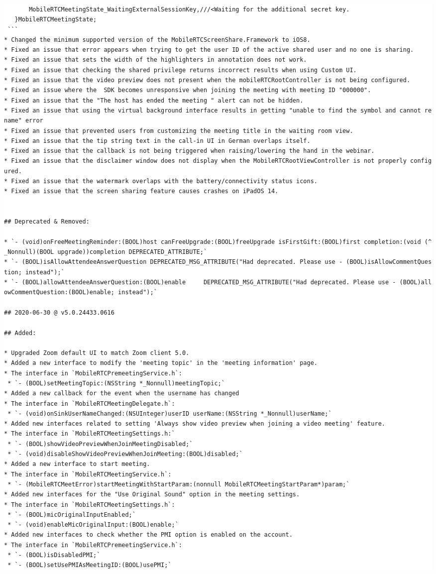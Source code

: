    ```
          MobileRTCMeetingState_WaitingExternalSessionKey,///<Waiting for the additional secret key.
      }MobileRTCMeetingState;
    ```
* Changed the minimum supported version of the MobileRTCScreenShare.Framework to iOS8.
* Fixed an issue that error appears when trying to get the user ID of the active shared user and no one is sharing.
* Fixed an issue that sets the width of the highlighters in annotation does not work.
* Fixed an issue that checking the shared privilege returns incorrect results when using Custom UI.
* Fixed an issue that the video preview does not present when the mobileRTCRootController is not being configured.
* Fixed an issue where the  SDK becomes unresponsive when joining the meeting with meeting ID "000000".
* Fixed an issue that the "The host has ended the meeting " alert can not be hidden.
* Fixed an issue that using the virtual background interface results in getting "unable to find the symbol and cannot rename" error
* Fixed an issue that prevented users from customizing the meeting title in the waiting room view.
* Fixed an issue that the tip string text in the call-in UI in German overlaps itself.
* Fixed an issue that the callback is not being triggered when raising/lowering the hand in the webinar.
* Fixed an issue that the disclaimer window does not display when the MobileRTCRootViewController is not properly configured.
* Fixed an issue that the watermark overlaps with the battery/connectivity status icons.
* Fixed an issue that the screen sharing feature causes crashes on iPadOS 14.


## Deprecated & Removed:

* `- (void)onFreeMeetingReminder:(BOOL)host canFreeUpgrade:(BOOL)freeUpgrade isFirstGift:(BOOL)first completion:(void (^_Nonnull)(BOOL upgrade))completion DEPRECATED_ATTRIBUTE;`
* `- (BOOL)isAllowAttendeeAnswerQuestion DEPRECATED_MSG_ATTRIBUTE("Had deprecated. Please use - (BOOL)isAllowCommentQuestion; instead");`
* `- (BOOL)allowAttendeeAnswerQuestion:(BOOL)enable     DEPRECATED_MSG_ATTRIBUTE("Had deprecated. Please use - (BOOL)allowCommentQuestion:(BOOL)enable; instead");`

## 2020-06-30 @ v5.0.24433.0616

## Added:

* Upgraded Zoom default UI to match Zoom client 5.0.
* Added a new interface to modify the 'meeting topic' in the 'meeting information' page.
  * The interface in `MobileRTCPremeetingService.h`:
    * `- (BOOL)setMeetingTopic:(NSString *_Nonnull)meetingTopic;`
* Added a new callback for the event when the username has changed
  * The interface in `MobileRTCMeetingDelegate.h`:
    * `- (void)onSinkUserNameChanged:(NSUInteger)userID userName:(NSString *_Nonnull)userName;`
* Added new interfaces related to setting 'Always show video preview when joining a video meeting' feature.
  * The interface in `MobileRTCMeetingSettings.h:`
    * `- (BOOL)showVideoPreviewWhenJoinMeetingDisabled;`
    * `- (void)disableShowVideoPreviewWhenJoinMeeting:(BOOL)disabled;`
* Added a new interface to start meeting.
   * The interface in `MobileRTCMeetingService.h`:
    * `- (MobileRTCMeetError)startMeetingWithStartParam:(nonnull MobileRTCMeetingStartParam*)param;`
* Added new interfaces for the "Use Original Sound" option in the meeting settings.
   * The interface in `MobileRTCMeetingSettings.h`:
    * `- (BOOL)micOriginalInputEnabled;`
    * `- (void)enableMicOriginalInput:(BOOL)enable;`
* Added new interfaces to check whether the PMI option is enabled on the account.
   * The interface in `MobileRTCPremeetingService.h`:
    * `- (BOOL)isDisabledPMI;`
    * `- (BOOL)setUsePMIAsMeetingID:(BOOL)usePMI;`
   ```